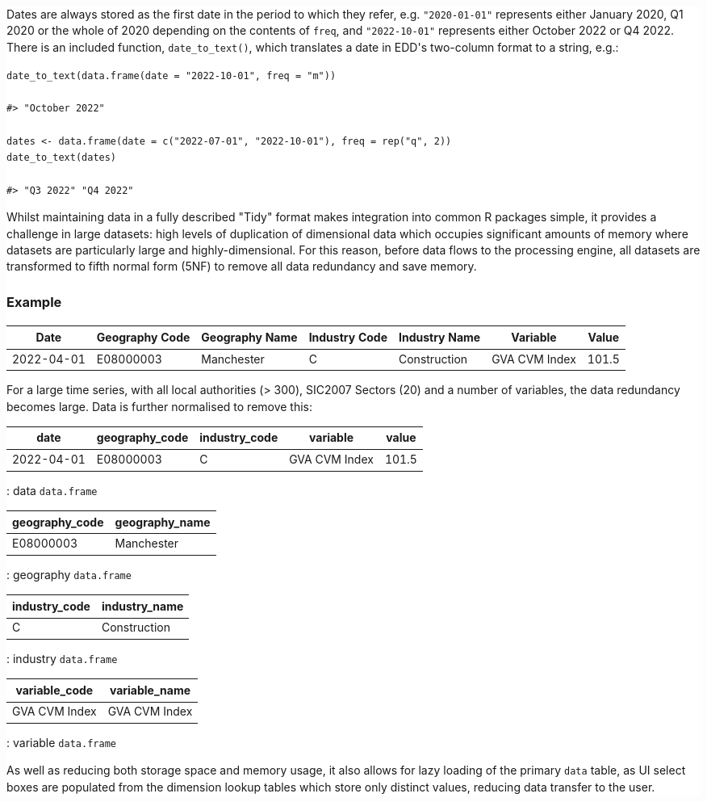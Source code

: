 Dates are always stored as the first date in the period to which they refer, e.g. `"2020-01-01"` represents either January 2020, Q1 2020 or the whole of 2020 depending on the contents of `freq`, and `"2022-10-01"` represents either October 2022 or Q4 2022. There is an included function, `date_to_text()`, which translates a date in EDD's two-column format to a string, e.g.:

    date_to_text(data.frame(date = "2022-10-01", freq = "m"))

    #> "October 2022"

    dates <- data.frame(date = c("2022-07-01", "2022-10-01"), freq = rep("q", 2))
    date_to_text(dates)

    #> "Q3 2022" "Q4 2022"

Whilst maintaining data in a fully described "Tidy" format makes integration into common R packages simple, it provides a challenge in large datasets: high levels of duplication of dimensional data which occupies significant amounts of memory where datasets are particularly large and highly-dimensional. For this reason, before data flows to the processing engine, all datasets are transformed to fifth normal form (5NF) to remove all data redundancy and save memory.

### Example

| Date       | Geography Code | Geography Name | Industry Code | Industry Name | Variable      | Value |
|------------|----------------|----------------|---------------|---------------|---------------|-------|
| 2022-04-01 | E08000003      | Manchester     | C             | Construction  | GVA CVM Index | 101.5 |

For a large time series, with all local authorities (\> 300), SIC2007 Sectors (20) and a number of variables, the data redundancy becomes large. Data is further normalised to remove this:

| date       | geography_code | industry_code | variable      | value |
|------------|----------------|---------------|---------------|-------|
| 2022-04-01 | E08000003      | C             | GVA CVM Index | 101.5 |

: data `data.frame`

| geography_code | geography_name |
|----------------|----------------|
| E08000003      | Manchester     |

: geography `data.frame`

| industry_code | industry_name |
|---------------|---------------|
| C             | Construction  |

: industry `data.frame`

| variable_code | variable_name |
|---------------|---------------|
| GVA CVM Index | GVA CVM Index |

: variable `data.frame`

As well as reducing both storage space and memory usage, it also allows for lazy loading of the primary `data` table, as UI select boxes are populated from the dimension lookup tables which store only distinct values, reducing data transfer to the user.
